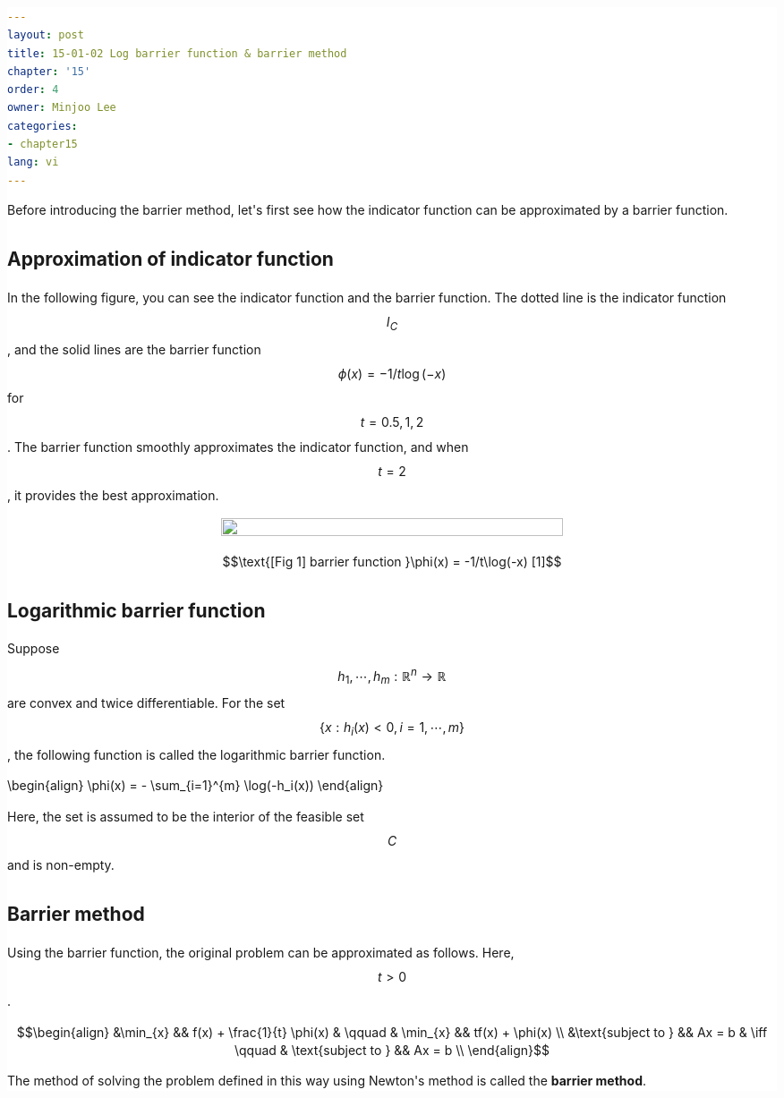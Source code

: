 ```yaml
---
layout: post
title: 15-01-02 Log barrier function & barrier method
chapter: '15'
order: 4
owner: Minjoo Lee
categories:
- chapter15
lang: vi
---
```

<script type="text/x-mathjax-config">
MathJax.Hub.Config({
    displayAlign: "center"
});
</script>
Before introducing the barrier method, let's first see how the indicator function can be approximated by a barrier function.

## Approximation of indicator function
In the following figure, you can see the indicator function and the barrier function. The dotted line is the indicator function $$I_C$$, and the solid lines are the barrier function $$\phi(x) = -1/t\log(-x)$$ for $$t = 0.5, 1, 2$$. The barrier function smoothly approximates the indicator function, and when $$t=2$$, it provides the best approximation.

<figure class="image" style="align: center;">
<p align="center">
 <img src="{{ site.baseurl }}/img/chapter_img/chapter15/15_barrier_function_01.png" alt="" width="70%" height="70%">
 <figcaption style="text-align: center;">$$\text{[Fig 1] barrier function }\phi(x) = -1/t\log(-x) [1]$$</figcaption>
</p>
</figure>


## Logarithmic barrier function
Suppose $$h_1, \cdots , h_m : \mathbb{R}^n \to \mathbb{R}$$ are convex and twice differentiable. For the set $$ \{x : h_i(x) \lt 0, i = 1, \cdots , m \}$$, the following function is called the logarithmic barrier function.

>
\begin{align}
\phi(x) = - \sum_{i=1}^{m} \log(-h_i(x))
\end{align}

Here, the set is assumed to be the interior of the feasible set $$C$$ and is non-empty.

## Barrier method

Using the barrier function, the original problem can be approximated as follows. Here, $$t\gt 0$$.
>
$$\begin{align}
&\min_{x}           && f(x) + \frac{1}{t} \phi(x) & \qquad      & \min_{x} && tf(x) + \phi(x) \\
&\text{subject to } && Ax = b                     & \iff \qquad & \text{subject to } && Ax = b \\
\end{align}$$

The method of solving the problem defined in this way using Newton's method is called the **barrier method**.
